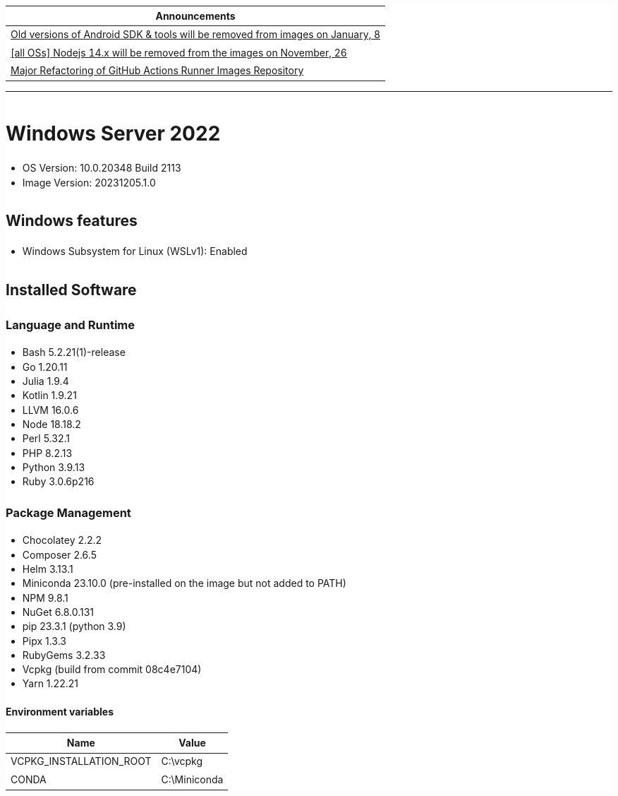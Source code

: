 | Announcements |
|-|
| [Old versions of Android SDK & tools will be removed from images on January, 8](https://github.com/actions/runner-images/issues/8952) |
| [[all OSs] Nodejs 14.x will be removed from the images on November, 26](https://github.com/actions/runner-images/issues/8779) |
| [Major Refactoring of GitHub Actions Runner Images Repository](https://github.com/actions/runner-images/issues/8706) |
***
# Windows Server 2022
- OS Version: 10.0.20348 Build 2113
- Image Version: 20231205.1.0

## Windows features
- Windows Subsystem for Linux (WSLv1): Enabled

## Installed Software

### Language and Runtime
- Bash 5.2.21(1)-release
- Go 1.20.11
- Julia 1.9.4
- Kotlin 1.9.21
- LLVM 16.0.6
- Node 18.18.2
- Perl 5.32.1
- PHP 8.2.13
- Python 3.9.13
- Ruby 3.0.6p216

### Package Management
- Chocolatey 2.2.2
- Composer 2.6.5
- Helm 3.13.1
- Miniconda 23.10.0 (pre-installed on the image but not added to PATH)
- NPM 9.8.1
- NuGet 6.8.0.131
- pip 23.3.1 (python 3.9)
- Pipx 1.3.3
- RubyGems 3.2.33
- Vcpkg (build from commit 08c4e7104)
- Yarn 1.22.21

#### Environment variables
| Name                    | Value        |
| ----------------------- | ------------ |
| VCPKG_INSTALLATION_ROOT | C:\vcpkg     |
| CONDA                   | C:\Miniconda |
